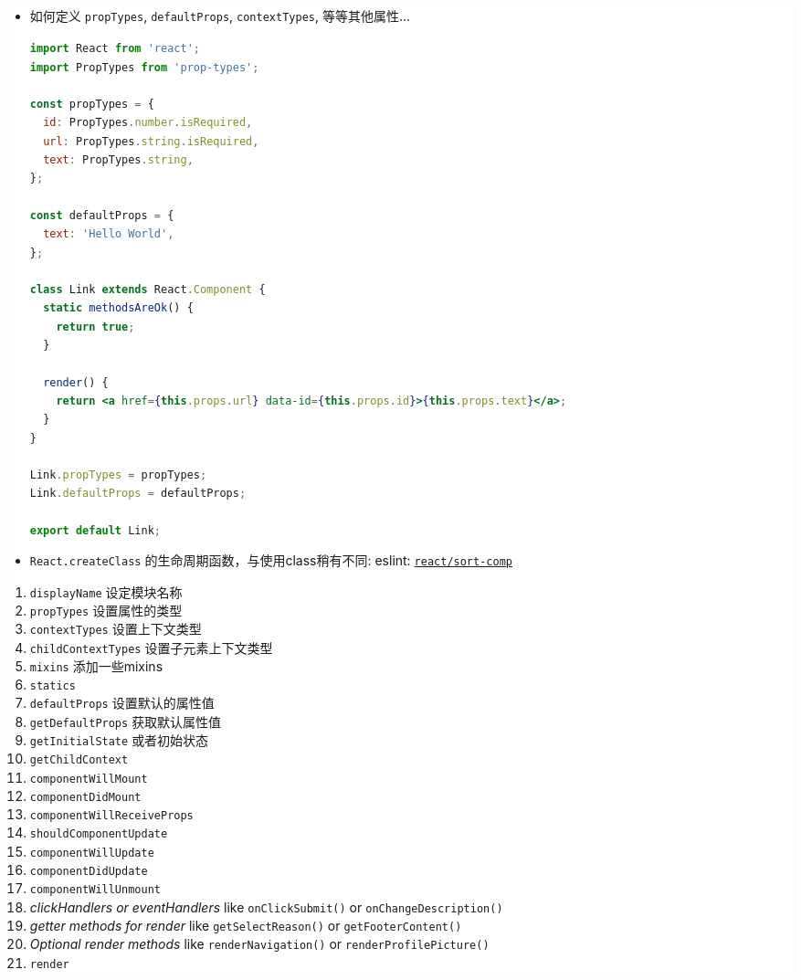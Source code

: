 - 如何定义 `propTypes`, `defaultProps`, `contextTypes`, 等等其他属性...

  ```jsx
  import React from 'react';
  import PropTypes from 'prop-types';
  
  const propTypes = {
    id: PropTypes.number.isRequired,
    url: PropTypes.string.isRequired,
    text: PropTypes.string,
  };
  
  const defaultProps = {
    text: 'Hello World',
  };
  
  class Link extends React.Component {
    static methodsAreOk() {
      return true;
    }
  
    render() {
      return <a href={this.props.url} data-id={this.props.id}>{this.props.text}</a>;
    }
  }
  
  Link.propTypes = propTypes;
  Link.defaultProps = defaultProps;
  
  export default Link;
  ```

- `React.createClass` 的生命周期函数，与使用class稍有不同: eslint: [`react/sort-comp`](https://github.com/yannickcr/eslint-plugin-react/blob/master/docs/rules/sort-comp.md)

1. `displayName` 设定模块名称
2. `propTypes` 设置属性的类型
3. `contextTypes` 设置上下文类型
4. `childContextTypes` 设置子元素上下文类型
5. `mixins` 添加一些mixins
6. `statics`
7. `defaultProps` 设置默认的属性值
8. `getDefaultProps` 获取默认属性值
9. `getInitialState` 或者初始状态
10. `getChildContext`
11. `componentWillMount`
12. `componentDidMount`
13. `componentWillReceiveProps`
14. `shouldComponentUpdate`
15. `componentWillUpdate`
16. `componentDidUpdate`
17. `componentWillUnmount`
18. *clickHandlers or eventHandlers* like `onClickSubmit()` or `onChangeDescription()`
19. *getter methods for render* like `getSelectReason()` or `getFooterContent()`
20. *Optional render methods* like `renderNavigation()` or `renderProfilePicture()`
21. `render`
